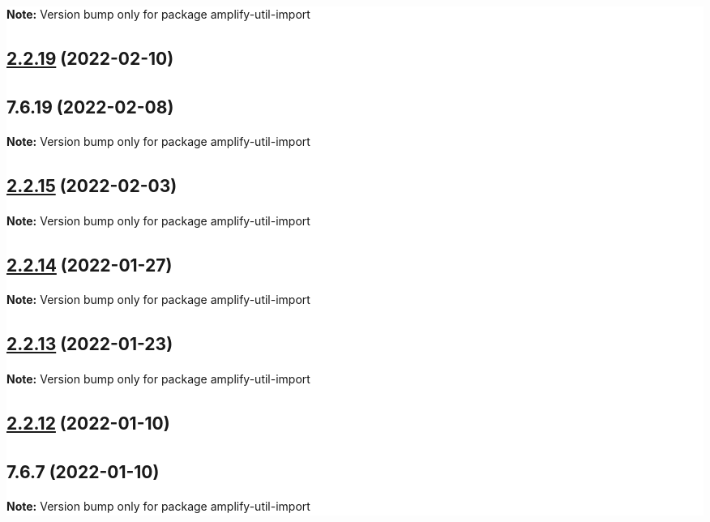 **Note:** Version bump only for package amplify-util-import





## [2.2.19](https://github.com/aws-amplify/amplify-cli/compare/amplify-util-import@2.2.15...amplify-util-import@2.2.19) (2022-02-10)



## 7.6.19 (2022-02-08)

**Note:** Version bump only for package amplify-util-import





## [2.2.15](https://github.com/aws-amplify/amplify-cli/compare/amplify-util-import@2.2.14...amplify-util-import@2.2.15) (2022-02-03)

**Note:** Version bump only for package amplify-util-import





## [2.2.14](https://github.com/aws-amplify/amplify-cli/compare/amplify-util-import@2.2.13...amplify-util-import@2.2.14) (2022-01-27)

**Note:** Version bump only for package amplify-util-import





## [2.2.13](https://github.com/aws-amplify/amplify-cli/compare/amplify-util-import@2.2.12...amplify-util-import@2.2.13) (2022-01-23)

**Note:** Version bump only for package amplify-util-import





## [2.2.12](https://github.com/aws-amplify/amplify-cli/compare/amplify-util-import@2.2.10...amplify-util-import@2.2.12) (2022-01-10)



## 7.6.7 (2022-01-10)

**Note:** Version bump only for package amplify-util-import
